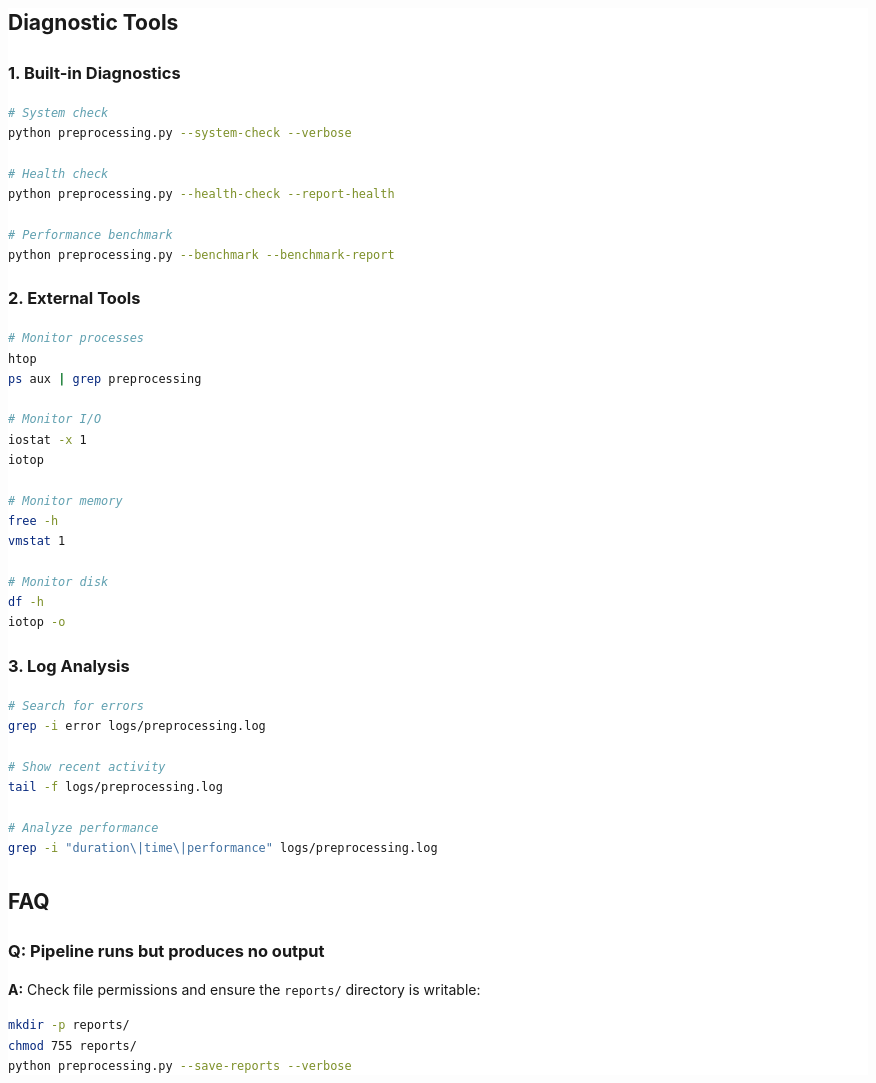 ## Diagnostic Tools

### 1. Built-in Diagnostics

```bash
# System check
python preprocessing.py --system-check --verbose

# Health check
python preprocessing.py --health-check --report-health

# Performance benchmark
python preprocessing.py --benchmark --benchmark-report
```

### 2. External Tools

```bash
# Monitor processes
htop
ps aux | grep preprocessing

# Monitor I/O
iostat -x 1
iotop

# Monitor memory
free -h
vmstat 1

# Monitor disk
df -h
iotop -o
```

### 3. Log Analysis

```bash
# Search for errors
grep -i error logs/preprocessing.log

# Show recent activity
tail -f logs/preprocessing.log

# Analyze performance
grep -i "duration\|time\|performance" logs/preprocessing.log
```

## FAQ

### Q: Pipeline runs but produces no output
**A:** Check file permissions and ensure the `reports/` directory is writable:
```bash
mkdir -p reports/
chmod 755 reports/
python preprocessing.py --save-reports --verbose
```
